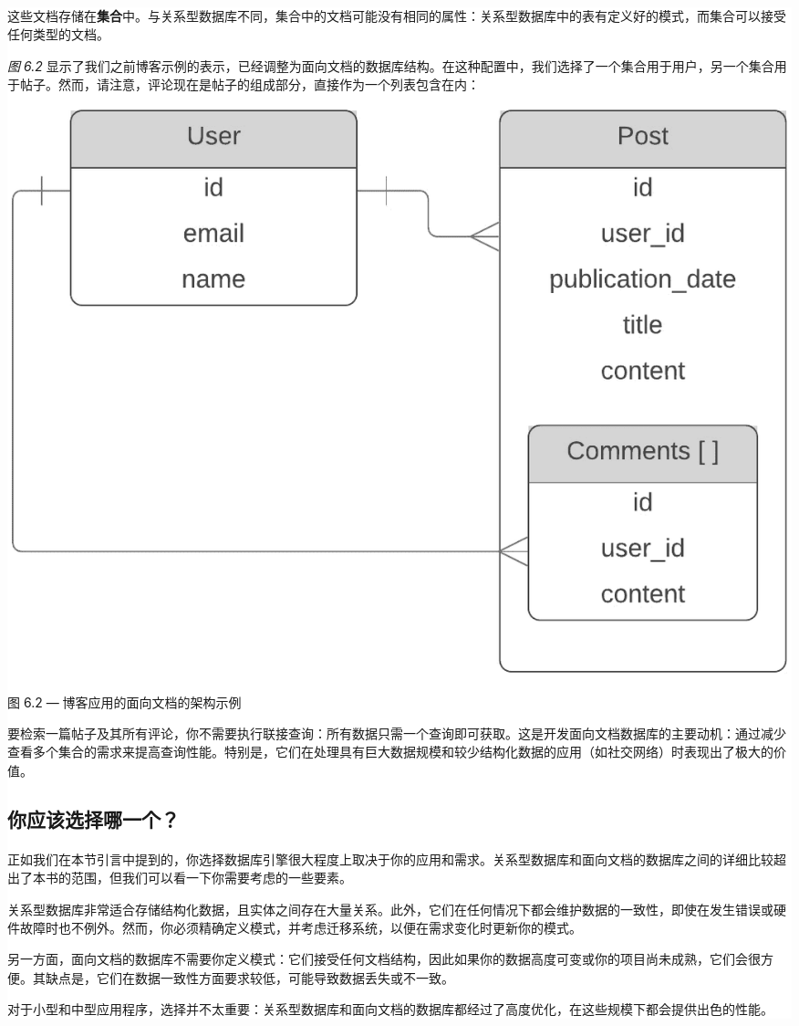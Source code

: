 这些文档存储在**集合**中。与关系型数据库不同，集合中的文档可能没有相同的属性：关系型数据库中的表有定义好的模式，而集合可以接受任何类型的文档。

*图 6.2* 显示了我们之前博客示例的表示，已经调整为面向文档的数据库结构。在这种配置中，我们选择了一个集合用于用户，另一个集合用于帖子。然而，请注意，评论现在是帖子的组成部分，直接作为一个列表包含在内：

![图 6.2 — 博客应用的面向文档的架构示例](img/B19528_06_02.jpg)

图 6.2 — 博客应用的面向文档的架构示例

要检索一篇帖子及其所有评论，你不需要执行联接查询：所有数据只需一个查询即可获取。这是开发面向文档数据库的主要动机：通过减少查看多个集合的需求来提高查询性能。特别是，它们在处理具有巨大数据规模和较少结构化数据的应用（如社交网络）时表现出了极大的价值。

## 你应该选择哪一个？

正如我们在本节引言中提到的，你选择数据库引擎很大程度上取决于你的应用和需求。关系型数据库和面向文档的数据库之间的详细比较超出了本书的范围，但我们可以看一下你需要考虑的一些要素。

关系型数据库非常适合存储结构化数据，且实体之间存在大量关系。此外，它们在任何情况下都会维护数据的一致性，即使在发生错误或硬件故障时也不例外。然而，你必须精确定义模式，并考虑迁移系统，以便在需求变化时更新你的模式。

另一方面，面向文档的数据库不需要你定义模式：它们接受任何文档结构，因此如果你的数据高度可变或你的项目尚未成熟，它们会很方便。其缺点是，它们在数据一致性方面要求较低，可能导致数据丢失或不一致。

对于小型和中型应用程序，选择并不太重要：关系型数据库和面向文档的数据库都经过了高度优化，在这些规模下都会提供出色的性能。
